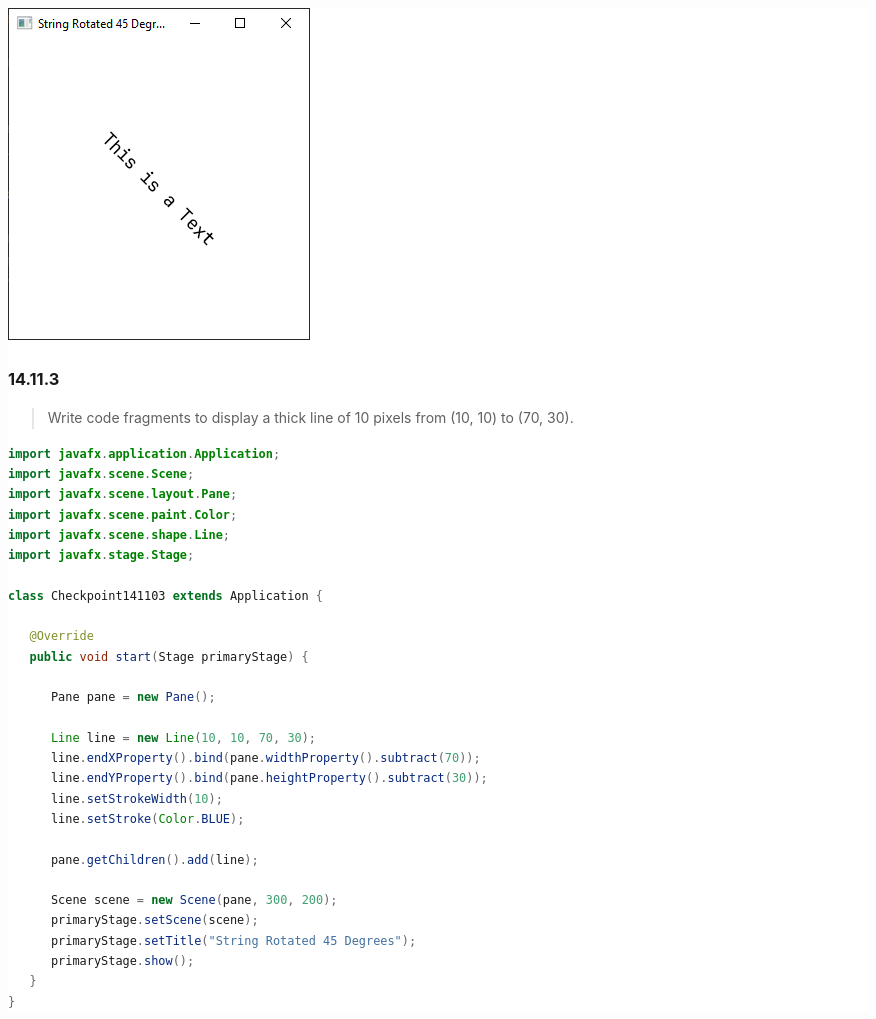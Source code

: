![text-45-degree](theory/attachments/text-45-degree.png)

### 14.11.3

> Write code fragments to display a thick line of 10 pixels from (10, 10) to (70, 30).

```java
import javafx.application.Application;
import javafx.scene.Scene;
import javafx.scene.layout.Pane;
import javafx.scene.paint.Color;
import javafx.scene.shape.Line;
import javafx.stage.Stage;

class Checkpoint141103 extends Application {

   @Override
   public void start(Stage primaryStage) {

      Pane pane = new Pane();

      Line line = new Line(10, 10, 70, 30);
      line.endXProperty().bind(pane.widthProperty().subtract(70));
      line.endYProperty().bind(pane.heightProperty().subtract(30));
      line.setStrokeWidth(10);
      line.setStroke(Color.BLUE);

      pane.getChildren().add(line);

      Scene scene = new Scene(pane, 300, 200);
      primaryStage.setScene(scene);
      primaryStage.setTitle("String Rotated 45 Degrees");
      primaryStage.show();
   }
}
```
